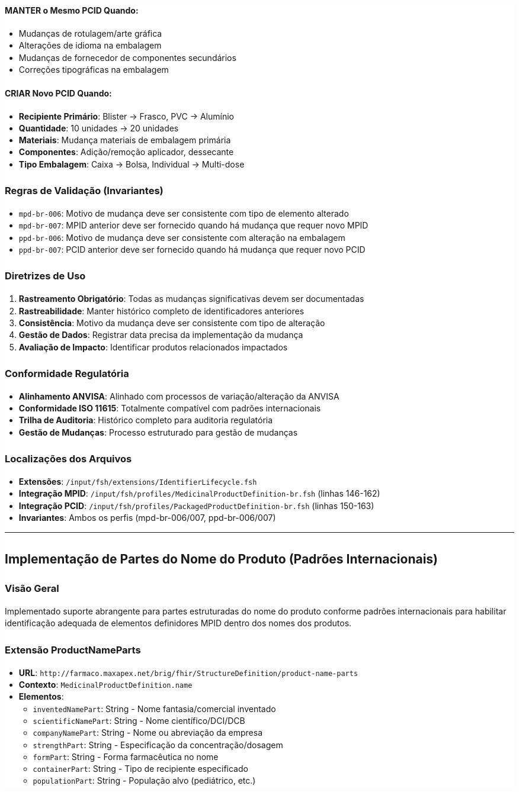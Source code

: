#### MANTER o Mesmo PCID Quando:
- Mudanças de rotulagem/arte gráfica
- Alterações de idioma na embalagem
- Mudanças de fornecedor de componentes secundários
- Correções tipográficas na embalagem

#### CRIAR Novo PCID Quando:
- **Recipiente Primário**: Blister → Frasco, PVC → Alumínio
- **Quantidade**: 10 unidades → 20 unidades
- **Materiais**: Mudança materiais de embalagem primária
- **Componentes**: Adição/remoção aplicador, dessecante
- **Tipo Embalagem**: Caixa → Bolsa, Individual → Multi-dose

### Regras de Validação (Invariantes)
- `mpd-br-006`: Motivo de mudança deve ser consistente com tipo de elemento alterado
- `mpd-br-007`: MPID anterior deve ser fornecido quando há mudança que requer novo MPID
- `ppd-br-006`: Motivo de mudança deve ser consistente com alteração na embalagem
- `ppd-br-007`: PCID anterior deve ser fornecido quando há mudança que requer novo PCID

### Diretrizes de Uso
1. **Rastreamento Obrigatório**: Todas as mudanças significativas devem ser documentadas
2. **Rastreabilidade**: Manter histórico completo de identificadores anteriores
3. **Consistência**: Motivo da mudança deve ser consistente com tipo de alteração
4. **Gestão de Dados**: Registrar data precisa da implementação da mudança
5. **Avaliação de Impacto**: Identificar produtos relacionados impactados

### Conformidade Regulatória
- **Alinhamento ANVISA**: Alinhado com processos de variação/alteração da ANVISA
- **Conformidade ISO 11615**: Totalmente compatível com padrões internacionais
- **Trilha de Auditoria**: Histórico completo para auditoria regulatória
- **Gestão de Mudanças**: Processo estruturado para gestão de mudanças

### Localizações dos Arquivos
- **Extensões**: `/input/fsh/extensions/IdentifierLifecycle.fsh`
- **Integração MPID**: `/input/fsh/profiles/MedicinalProductDefinition-br.fsh` (linhas 146-162)
- **Integração PCID**: `/input/fsh/profiles/PackagedProductDefinition-br.fsh` (linhas 150-163)
- **Invariantes**: Ambos os perfis (mpd-br-006/007, ppd-br-006/007)

---

## Implementação de Partes do Nome do Produto (Padrões Internacionais)

### Visão Geral
Implementado suporte abrangente para partes estruturadas do nome do produto conforme padrões internacionais para habilitar identificação adequada de elementos definidores MPID dentro dos nomes dos produtos.

### Extensão ProductNameParts
- **URL**: `http://farmaco.maxapex.net/brig/fhir/StructureDefinition/product-name-parts`
- **Contexto**: `MedicinalProductDefinition.name`
- **Elementos**:
  - `inventedNamePart`: String - Nome fantasia/comercial inventado
  - `scientificNamePart`: String - Nome científico/DCI/DCB
  - `companyNamePart`: String - Nome ou abreviação da empresa
  - `strengthPart`: String - Especificação da concentração/dosagem
  - `formPart`: String - Forma farmacêutica no nome
  - `containerPart`: String - Tipo de recipiente especificado
  - `populationPart`: String - População alvo (pediátrico, etc.)
